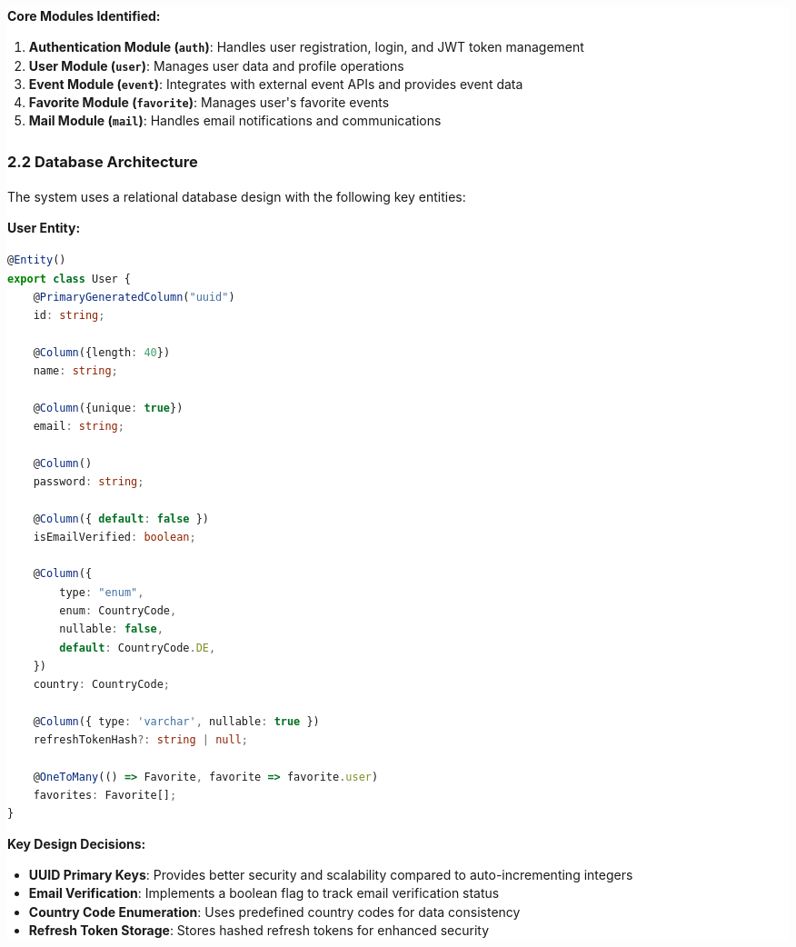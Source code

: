 **Core Modules Identified:**

1. **Authentication Module (`auth`)**: Handles user registration, login, and JWT token management
2. **User Module (`user`)**: Manages user data and profile operations
3. **Event Module (`event`)**: Integrates with external event APIs and provides event data
4. **Favorite Module (`favorite`)**: Manages user's favorite events
5. **Mail Module (`mail`)**: Handles email notifications and communications

### 2.2 Database Architecture

The system uses a relational database design with the following key entities:

**User Entity:**
```typescript
@Entity()
export class User {
    @PrimaryGeneratedColumn("uuid")  
    id: string;
    
    @Column({length: 40}) 
    name: string;
    
    @Column({unique: true})
    email: string;
    
    @Column()
    password: string;
    
    @Column({ default: false })
    isEmailVerified: boolean;
    
    @Column({
        type: "enum",
        enum: CountryCode,
        nullable: false,               
        default: CountryCode.DE,      
    })
    country: CountryCode;
    
    @Column({ type: 'varchar', nullable: true })
    refreshTokenHash?: string | null;
    
    @OneToMany(() => Favorite, favorite => favorite.user)
    favorites: Favorite[];
}
```

**Key Design Decisions:**
- **UUID Primary Keys**: Provides better security and scalability compared to auto-incrementing integers
- **Email Verification**: Implements a boolean flag to track email verification status
- **Country Code Enumeration**: Uses predefined country codes for data consistency
- **Refresh Token Storage**: Stores hashed refresh tokens for enhanced security
